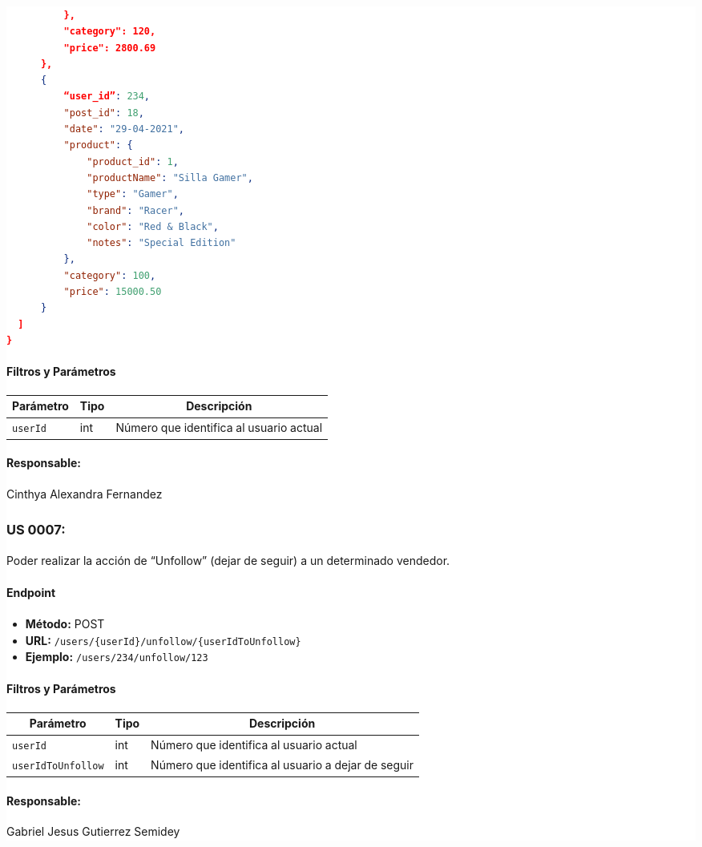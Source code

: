   ```json
            },
            "category": 120,
            "price": 2800.69
        },
        {
            “user_id”: 234,
            "post_id": 18,
            "date": "29-04-2021",
            "product": {
                "product_id": 1,
                "productName": "Silla Gamer",
                "type": "Gamer",
                "brand": "Racer",
                "color": "Red & Black",
                "notes": "Special Edition"
            },
            "category": 100,
            "price": 15000.50
        }
    ]
  }
  ```

#### Filtros y Parámetros

| Parámetro      | Tipo | Descripción                             |
|----------------|------|-----------------------------------------|
| `userId`       | int  | Número que identifica al usuario actual |

#### Responsable:
Cinthya Alexandra Fernandez

### US 0007:

Poder realizar la acción de “Unfollow” (dejar de seguir) a un determinado vendedor.

#### Endpoint

- **Método:** POST
- **URL:** `/users/{userId}/unfollow/{userIdToUnfollow}`
- **Ejemplo:** `/users/234/unfollow/123`

#### Filtros y Parámetros

| Parámetro     | Tipo      | Descripción                                                  |
|---------------|-----------|--------------------------------------------------------------|
| `userId`           | int  | Número que identifica al usuario actual                      |
| `userIdToUnfollow` | int  | Número que identifica al usuario a dejar de seguir           |

#### Responsable:
Gabriel Jesus Gutierrez Semidey
